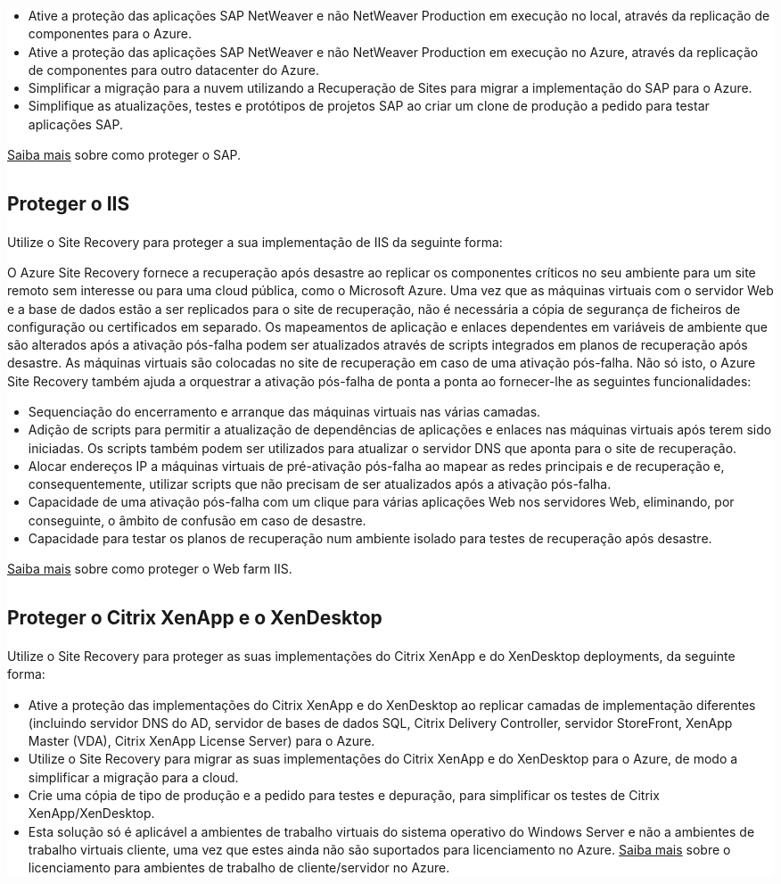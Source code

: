 * Ative a proteção das aplicações SAP NetWeaver e não NetWeaver Production em execução no local, através da replicação de componentes para o Azure.
* Ative a proteção das aplicações SAP NetWeaver e não NetWeaver Production em execução no Azure, através da replicação de componentes para outro datacenter do Azure.
* Simplificar a migração para a nuvem utilizando a Recuperação de Sites para migrar a implementação do SAP para o Azure.
* Simplifique as atualizações, testes e protótipos de projetos SAP ao criar um clone de produção a pedido para testar aplicações SAP.

[Saiba mais](site-recovery-sap.md) sobre como proteger o SAP.

## <a name="protect-iis"></a>Proteger o IIS
Utilize o Site Recovery para proteger a sua implementação de IIS da seguinte forma:

O Azure Site Recovery fornece a recuperação após desastre ao replicar os componentes críticos no seu ambiente para um site remoto sem interesse ou para uma cloud pública, como o Microsoft Azure. Uma vez que as máquinas virtuais com o servidor Web e a base de dados estão a ser replicados para o site de recuperação, não é necessária a cópia de segurança de ficheiros de configuração ou certificados em separado. Os mapeamentos de aplicação e enlaces dependentes em variáveis de ambiente que são alterados após a ativação pós-falha podem ser atualizados através de scripts integrados em planos de recuperação após desastre. As máquinas virtuais são colocadas no site de recuperação em caso de uma ativação pós-falha. Não só isto, o Azure Site Recovery também ajuda a orquestrar a ativação pós-falha de ponta a ponta ao fornecer-lhe as seguintes funcionalidades:

-   Sequenciação do encerramento e arranque das máquinas virtuais nas várias camadas.
-   Adição de scripts para permitir a atualização de dependências de aplicações e enlaces nas máquinas virtuais após terem sido iniciadas. Os scripts também podem ser utilizados para atualizar o servidor DNS que aponta para o site de recuperação.
-   Alocar endereços IP a máquinas virtuais de pré-ativação pós-falha ao mapear as redes principais e de recuperação e, consequentemente, utilizar scripts que não precisam de ser atualizados após a ativação pós-falha.
-   Capacidade de uma ativação pós-falha com um clique para várias aplicações Web nos servidores Web, eliminando, por conseguinte, o âmbito de confusão em caso de desastre.
-   Capacidade para testar os planos de recuperação num ambiente isolado para testes de recuperação após desastre.

[Saiba mais](https://aka.ms/asr-iis) sobre como proteger o Web farm IIS.

## <a name="protect-citrix-xenapp-and-xendesktop"></a>Proteger o Citrix XenApp e o XenDesktop
Utilize o Site Recovery para proteger as suas implementações do Citrix XenApp e do XenDesktop deployments, da seguinte forma:

* Ative a proteção das implementações do Citrix XenApp e do XenDesktop ao replicar camadas de implementação diferentes (incluindo servidor DNS do AD, servidor de bases de dados SQL, Citrix Delivery Controller, servidor StoreFront, XenApp Master (VDA), Citrix XenApp License Server) para o Azure.
* Utilize o Site Recovery para migrar as suas implementações do Citrix XenApp e do XenDesktop para o Azure, de modo a simplificar a migração para a cloud.
* Crie uma cópia de tipo de produção e a pedido para testes e depuração, para simplificar os testes de Citrix XenApp/XenDesktop.
* Esta solução só é aplicável a ambientes de trabalho virtuais do sistema operativo do Windows Server e não a ambientes de trabalho virtuais cliente, uma vez que estes ainda não são suportados para licenciamento no Azure.
[Saiba mais](https://azure.microsoft.com/pricing/licensing-faq/) sobre o licenciamento para ambientes de trabalho de cliente/servidor no Azure.
